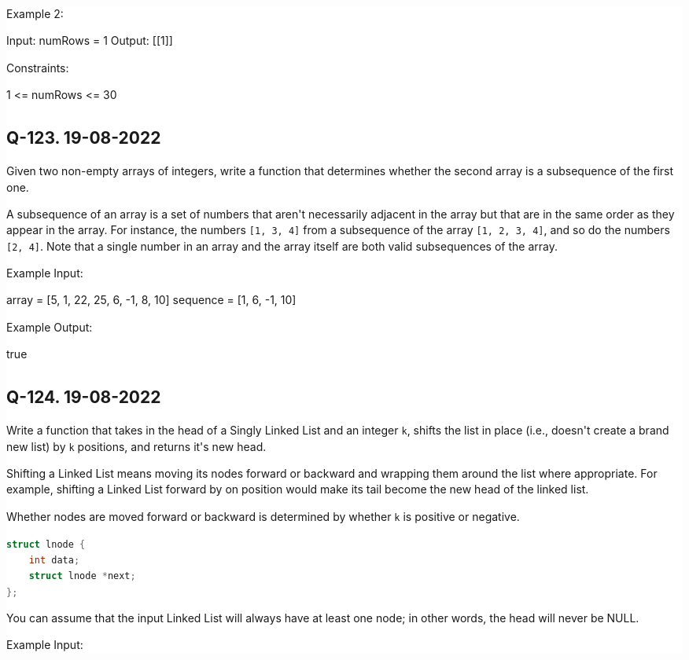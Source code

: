 Example 2:

Input: numRows = 1
Output: [[1]]



Constraints:

1 <= numRows <= 30


## Q-123. 19-08-2022

Given two non-empty arrays of integers, write a function that determines whether
the second array is a subsequence of the first one.

A subsequence of an array is a set of numbers that aren't necessarily adjacent in the array but that are in the same order as they appear in the array. For instance, the numbers `[1, 3, 4]` from a subsequence of the array `[1, 2, 3, 4]`, and so do the numbers `[2, 4]`. Note that a single number in an array and the array itself are both valid subsequences of the array.


Example Input:

array = [5, 1, 22, 25, 6, -1, 8, 10]
sequence = [1, 6, -1, 10]

Example Output:

true


## Q-124. 19-08-2022

Write a function that takes in the head of a Singly Linked List and an integer `k`, shifts the
list in place (i.e., doesn't create a brand new list) by `k` positions, and returns it's new head.

Shifting a Linked List means moving its nodes forward or backward and wrapping them around the list where
appropriate. For example, shifting a Linked List forward by on position would make its tail become the
new head of the linked list.

Whether nodes are moved forward or backward is determined by whether `k` is positive or negative.

```c
struct lnode {
	int data;
	struct lnode *next;
};

```

You can assume that the input Linked List will always have at least one node; in other words, the head
will never be NULL.


Example Input:
